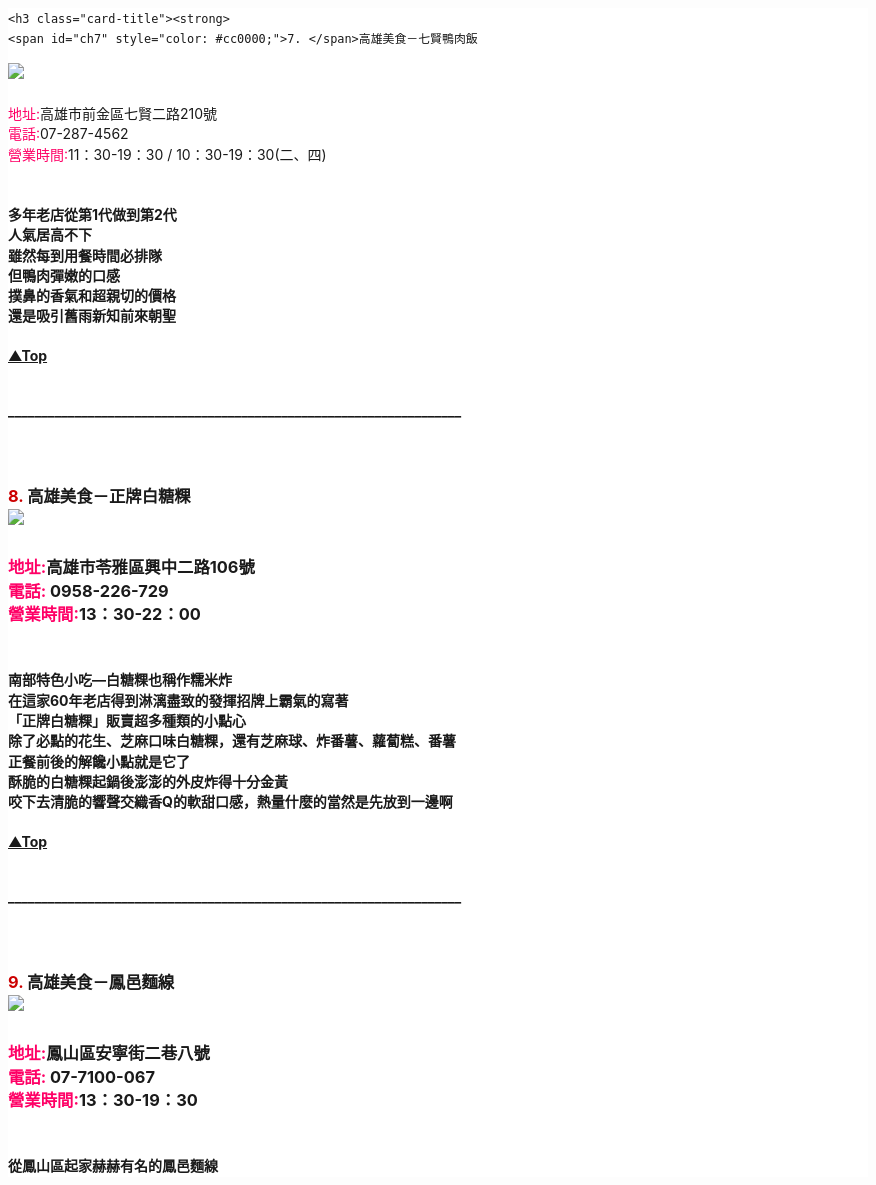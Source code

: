     <h3 class="card-title"><strong>
    <span id="ch7" style="color: #cc0000;">7. </span>高雄美食－七賢鴨肉飯
</strong>
    <div class="card-body p-0">
        <img class="img-fluid" src="images/七賢鴨肉飯.png">
    </div>
    <br/>
     <span style="color: #ff0066;">地址:</span>高雄市前金區七賢二路210號<br/>
     <span style="color: #ff0066;">電話:</span>07-287-4562<br/>
     <span style="color: #ff0066;">營業時間:</span>11：30-19：30 / 10：30-19：30(二、四)<br/><br/>
    <h4>
        多年老店從第1代做到第2代<br/>
        人氣居高不下<br/>
        雖然每到用餐時間必排隊<br/>
        但鴨肉彈嫩的口感<br/>
        撲鼻的香氣和超親切的價格<br/>
        還是吸引舊雨新知前來朝聖<br/>   
    <h4>
            <p><a class="label label-default" href="#intro">▲Top</a></p>
    <br/>
    ____________________________________________________________________
    <br/>
    <br/>
    <br/>
    <h3 class="card-title"><strong>
    <span id="ch8" style="color: #cc0000;">8. </span>高雄美食－正牌白糖粿
</strong>
    <div class="card-body p-0">
        <img class="img-fluid" src="images/高雄美食－正牌白糖粿.png">
    </div>
    <br/>
     <span style="color: #ff0066;">地址:</span>高雄市苓雅區興中二路106號<br/>
     <span style="color: #ff0066;">電話:</span> 0958-226-729<br/>
     <span style="color: #ff0066;">營業時間:</span>13：30-22：00<br/><br/>
    <h4>
        南部特色小吃—白糖粿也稱作糯米炸<br/>
        在這家60年老店得到淋漓盡致的發揮招牌上霸氣的寫著<br/>
        「正牌白糖粿」販賣超多種類的小點心<br/>
        除了必點的花生、芝麻口味白糖粿，還有芝麻球、炸番薯、蘿蔔糕、番薯<br/>
        正餐前後的解饞小點就是它了<br/>
        酥脆的白糖粿起鍋後澎澎的外皮炸得十分金黃<br/>
        咬下去清脆的響聲交織香Q的軟甜口感，熱量什麼的當然是先放到一邊啊<br/>   
    <h4>
            <p><a class="label label-default" href="#intro">▲Top</a></p>
    <br/>
    ____________________________________________________________________
    <br/>
    <br/>
    <br/>
    <h3 class="card-title"><strong>
    <span id="ch9" style="color: #cc0000;">9. </span>高雄美食－鳳邑麵線
</strong>
    <div class="card-body p-0">
        <img class="img-fluid" src="images/高雄美食－鳳邑麵線.png">
    </div>
    <br/>
     <span style="color: #ff0066;">地址:</span>鳳山區安寧街二巷八號<br/>
     <span style="color: #ff0066;">電話:</span> 07-7100-067<br/>
     <span style="color: #ff0066;">營業時間:</span>13：30-19：30<br/><br/>
    <h4>
        從鳳山區起家赫赫有名的鳳邑麵線<br/>